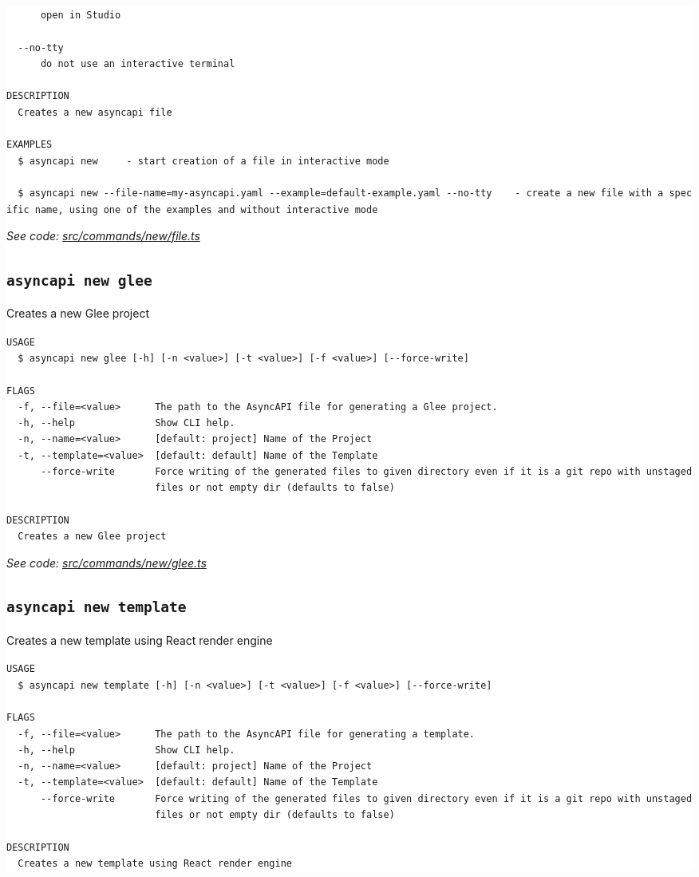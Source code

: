 ```
      open in Studio

  --no-tty
      do not use an interactive terminal

DESCRIPTION
  Creates a new asyncapi file

EXAMPLES
  $ asyncapi new	 - start creation of a file in interactive mode

  $ asyncapi new --file-name=my-asyncapi.yaml --example=default-example.yaml --no-tty	 - create a new file with a specific name, using one of the examples and without interactive mode
```

_See code: [src/commands/new/file.ts](https://github.com/asyncapi/cli/blob/v2.16.4/src/commands/new/file.ts)_

## `asyncapi new glee`

Creates a new Glee project

```
USAGE
  $ asyncapi new glee [-h] [-n <value>] [-t <value>] [-f <value>] [--force-write]

FLAGS
  -f, --file=<value>      The path to the AsyncAPI file for generating a Glee project.
  -h, --help              Show CLI help.
  -n, --name=<value>      [default: project] Name of the Project
  -t, --template=<value>  [default: default] Name of the Template
      --force-write       Force writing of the generated files to given directory even if it is a git repo with unstaged
                          files or not empty dir (defaults to false)

DESCRIPTION
  Creates a new Glee project
```

_See code: [src/commands/new/glee.ts](https://github.com/asyncapi/cli/blob/v2.16.4/src/commands/new/glee.ts)_

## `asyncapi new template`

Creates a new template using React render engine

```
USAGE
  $ asyncapi new template [-h] [-n <value>] [-t <value>] [-f <value>] [--force-write]

FLAGS
  -f, --file=<value>      The path to the AsyncAPI file for generating a template.
  -h, --help              Show CLI help.
  -n, --name=<value>      [default: project] Name of the Project
  -t, --template=<value>  [default: default] Name of the Template
      --force-write       Force writing of the generated files to given directory even if it is a git repo with unstaged
                          files or not empty dir (defaults to false)

DESCRIPTION
  Creates a new template using React render engine
```

